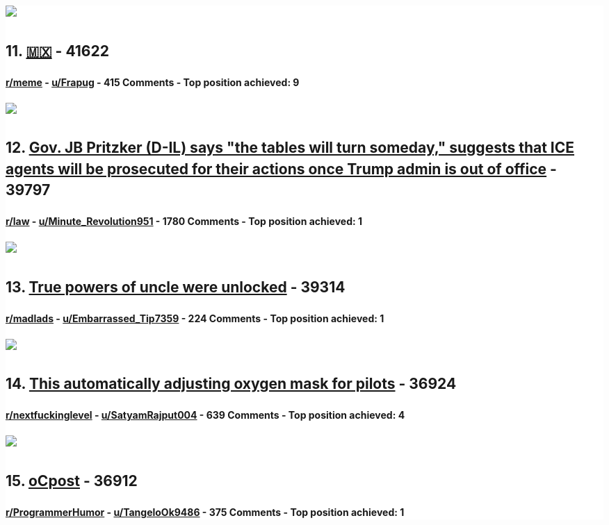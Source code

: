 <a href="https://www.reddit.com/gallery/1o5aebu"><img src="https://b.thumbs.redditmedia.com/rUrpPqpfsTSIa3os-NzDmM1hadW9Yr5OAafYBD4qcgY.jpg"></img></a>

## 11. [🇲🇽](http://reddit.com/r/meme/comments/1o5lyy2/_/) - 41622
#### [r/meme](http://reddit.com/r/meme) - [u/Frapug](http://reddit.com/u/Frapug) - 415 Comments - Top position achieved: 9

<a href="https://i.redd.it/2s3c1it18wuf1.jpeg"><img src="https://b.thumbs.redditmedia.com/cm5w520DyLTfzkCAeBaOSgH5zT_mvUpRxbDF3K8L6VQ.jpg"></img></a>

## 12. [Gov. JB Pritzker (D-IL) says "the tables will turn someday," suggests that ICE agents will be prosecuted for their actions once Trump admin is out of office](http://reddit.com/r/law/comments/1o5qy55/gov_jb_pritzker_dil_says_the_tables_will_turn/) - 39797
#### [r/law](http://reddit.com/r/law) - [u/Minute_Revolution951](http://reddit.com/u/Minute_Revolution951) - 1780 Comments - Top position achieved: 1

<a href="https://v.redd.it/1rmi35mq3xuf1"><img src="https://external-preview.redd.it/OWp5dWw1bXEzeHVmMREoDyvx8CD29dPoR7NtaT6PFukbkwhgIuJqdaz6Oe2h.png?width=140&amp;height=78&amp;format=jpg&amp;auto=webp&amp;s=20c18467a246aa110b052fa6b4e7bcf6bf33dc10"></img></a>

## 13. [True powers of uncle were unlocked](http://reddit.com/r/madlads/comments/1o5n01l/true_powers_of_uncle_were_unlocked/) - 39314
#### [r/madlads](http://reddit.com/r/madlads) - [u/Embarrassed_Tip7359](http://reddit.com/u/Embarrassed_Tip7359) - 224 Comments - Top position achieved: 1

<a href="https://i.redd.it/ceyteopjewuf1.png"><img src="https://b.thumbs.redditmedia.com/daxLjRa1So3X40k1HV4BaPnALnSjV10hIOg-npOEWsA.jpg"></img></a>

## 14. [This automatically adjusting oxygen mask for pilots](http://reddit.com/r/nextfuckinglevel/comments/1o5suut/this_automatically_adjusting_oxygen_mask_for/) - 36924
#### [r/nextfuckinglevel](http://reddit.com/r/nextfuckinglevel) - [u/SatyamRajput004](http://reddit.com/u/SatyamRajput004) - 639 Comments - Top position achieved: 4

<a href="https://v.redd.it/cqybbh9wfxuf1"><img src="https://external-preview.redd.it/MWdhZnBienZmeHVmMf0vohipBlXp_C72EamYouYE7Z-iVIhRHZ5YpdkMCqkq.png?width=140&amp;height=140&amp;format=jpg&amp;auto=webp&amp;s=7f3174a1cbf18e6469245e0d3d1b7bd4f1de2013"></img></a>

## 15. [oCpost](http://reddit.com/r/ProgrammerHumor/comments/1o5cxgb/ocpost/) - 36912
#### [r/ProgrammerHumor](http://reddit.com/r/ProgrammerHumor) - [u/TangeloOk9486](http://reddit.com/u/TangeloOk9486) - 375 Comments - Top position achieved: 1
